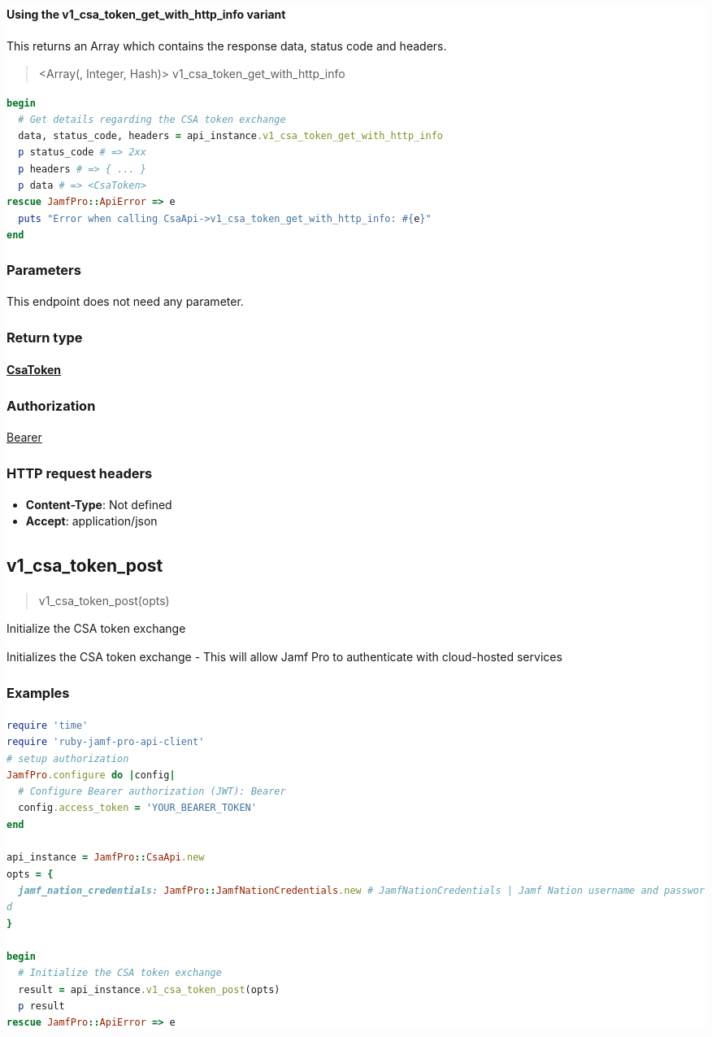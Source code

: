#### Using the v1_csa_token_get_with_http_info variant

This returns an Array which contains the response data, status code and headers.

> <Array(<CsaToken>, Integer, Hash)> v1_csa_token_get_with_http_info

```ruby
begin
  # Get details regarding the CSA token exchange 
  data, status_code, headers = api_instance.v1_csa_token_get_with_http_info
  p status_code # => 2xx
  p headers # => { ... }
  p data # => <CsaToken>
rescue JamfPro::ApiError => e
  puts "Error when calling CsaApi->v1_csa_token_get_with_http_info: #{e}"
end
```

### Parameters

This endpoint does not need any parameter.

### Return type

[**CsaToken**](CsaToken.md)

### Authorization

[Bearer](../README.md#Bearer)

### HTTP request headers

- **Content-Type**: Not defined
- **Accept**: application/json


## v1_csa_token_post

> <CsaToken> v1_csa_token_post(opts)

Initialize the CSA token exchange 

Initializes the CSA token exchange - This will allow Jamf Pro to authenticate with cloud-hosted services 

### Examples

```ruby
require 'time'
require 'ruby-jamf-pro-api-client'
# setup authorization
JamfPro.configure do |config|
  # Configure Bearer authorization (JWT): Bearer
  config.access_token = 'YOUR_BEARER_TOKEN'
end

api_instance = JamfPro::CsaApi.new
opts = {
  jamf_nation_credentials: JamfPro::JamfNationCredentials.new # JamfNationCredentials | Jamf Nation username and password 
}

begin
  # Initialize the CSA token exchange 
  result = api_instance.v1_csa_token_post(opts)
  p result
rescue JamfPro::ApiError => e
```